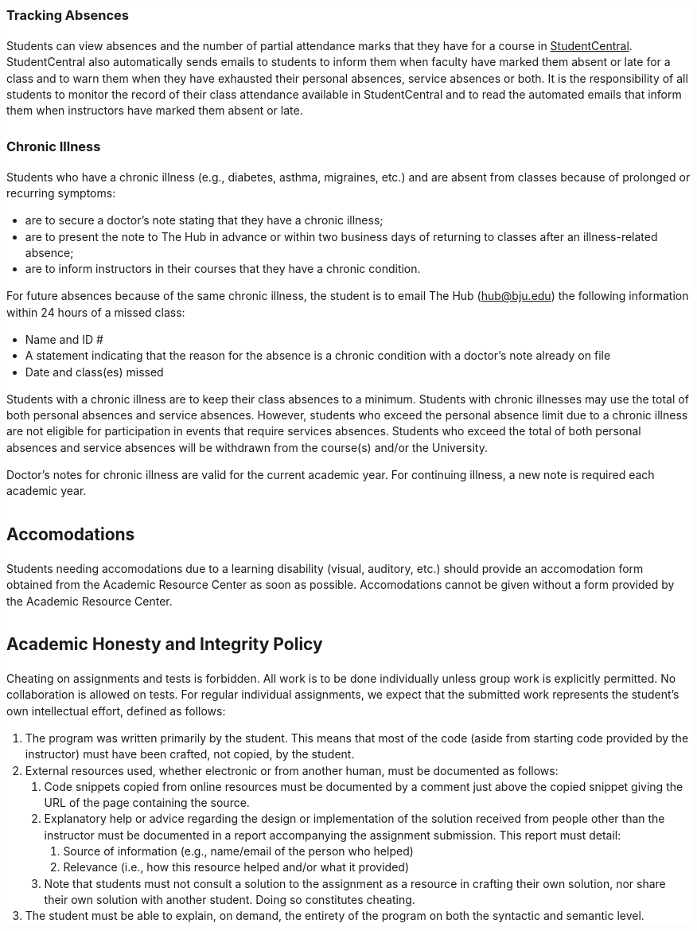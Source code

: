 ### Tracking Absences

Students can view absences and the number of partial attendance marks that they have for a course in [StudentCentral](https://studentcentral.bju.edu). StudentCentral also automatically sends emails to students to inform them when faculty have marked them absent or late for a class and to warn them when they have exhausted their personal absences, service absences or both. It is the responsibility of all students to monitor the  record of their class attendance available in StudentCentral and to read the automated emails that inform them when instructors have marked them absent or late. 

### Chronic Illness

Students who have a chronic illness (e.g., diabetes, asthma, migraines, etc.) and are absent from classes because of prolonged or recurring symptoms: 
- are to secure a doctor’s note stating that they have a chronic illness; 
- are to present the note to The Hub in advance or within two business days of returning to classes after an illness-related absence; 
- are to inform instructors in their courses that they have a chronic condition. 

For future absences because of the same chronic illness, the student is to email The Hub ([hub@bju.edu](mailto:hub@bju.edu)) the following information within 24 hours of a missed class:
- Name and ID #
- A statement indicating that the reason for the absence is a chronic condition with a doctor’s note already on file 
- Date and class(es) missed

Students with a chronic illness are to keep their class absences to a minimum. Students with chronic illnesses may use the total of both personal absences and service absences. However, students who exceed the personal absence limit due to a chronic illness are not eligible for participation in events that require services absences. Students who exceed the total of both personal absences and service absences will be withdrawn from the course(s) and/or the University.

Doctor’s notes for chronic illness are valid for the current academic year. For continuing illness, a new note is required each academic year.

## Accomodations

Students needing accomodations due to a learning disability (visual, auditory, etc.) should provide an accomodation form obtained from the Academic Resource Center as soon as possible. Accomodations cannot be given without a form provided by the Academic Resource Center.

## Academic Honesty and Integrity Policy

Cheating on assignments and tests is forbidden. All work is to be done individually unless group work is explicitly permitted. No collaboration is allowed on tests. For regular individual assignments, we expect that the submitted work represents the student’s own intellectual effort, defined as follows: 
1. The program was written primarily by the student. This means that most of the code (aside from starting code provided by the instructor) must have been crafted, not copied, by the student. 
1. External resources used, whether electronic or from another human, must be documented as follows: 
    1. Code snippets copied from online resources must be documented by a comment just above the copied snippet giving the URL of the page containing the source. 
    1. Explanatory help or advice regarding the design or implementation of the solution received from people other than the instructor must be documented in a report accompanying the assignment submission. This report must detail: 
        1. Source of information (e.g., name/email of the person who helped)
        1. Relevance (i.e., how this resource helped and/or what it provided) 
    1. Note that students must not consult a solution to the assignment as a resource in crafting their own solution, nor share their own solution with another student. Doing so constitutes cheating. 
1. The student must be able to explain, on demand, the entirety of the program on both the syntactic and semantic level. 
